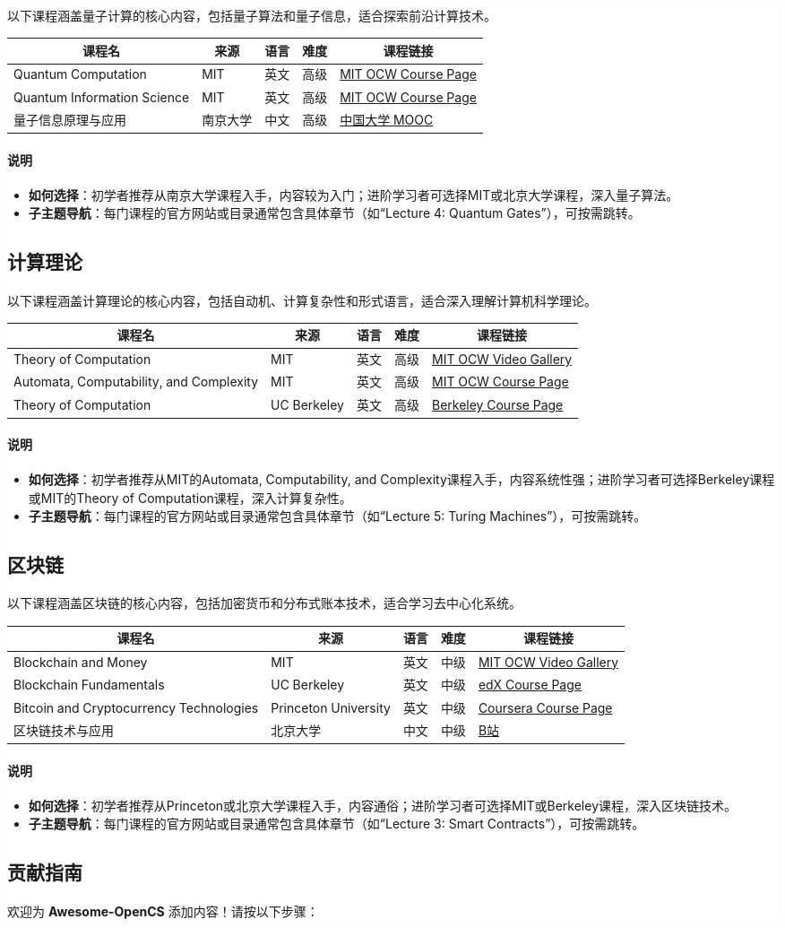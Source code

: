 以下课程涵盖量子计算的核心内容，包括量子算法和量子信息，适合探索前沿计算技术。

| 课程名 | 来源 | 语言 | 难度 | 课程链接 |
|--------|------|------|------|----------|
| Quantum Computation | MIT | 英文 | 高级 | [MIT OCW Course Page](https://ocw.mit.edu/courses/18-435j-quantum-computation-fall-2003/) |
| Quantum Information Science | MIT | 英文 | 高级 | [MIT OCW Course Page](https://ocw.mit.edu/courses/mas-865j-quantum-information-science-spring-2006/) |
| 量子信息原理与应用 | 南京大学 | 中文 | 高级 | [中国大学 MOOC](https://www.icourse163.org/course/NJU-1461811176?from=searchPage&outVendor=zw_mooc_pcssjg_) |

#### 说明
- **如何选择**：初学者推荐从南京大学课程入手，内容较为入门；进阶学习者可选择MIT或北京大学课程，深入量子算法。
- **子主题导航**：每门课程的官方网站或目录通常包含具体章节（如“Lecture 4: Quantum Gates”），可按需跳转。

## 计算理论

以下课程涵盖计算理论的核心内容，包括自动机、计算复杂性和形式语言，适合深入理解计算机科学理论。

| 课程名 | 来源 | 语言 | 难度 | 课程链接 |
|--------|------|------|------|----------|
| Theory of Computation | MIT | 英文 | 高级 | [MIT OCW Video Gallery](https://ocw.mit.edu/courses/18-404j-theory-of-computation-fall-2020/) |
| Automata, Computability, and Complexity | MIT | 英文 | 高级 | [MIT OCW Course Page](https://ocw.mit.edu/courses/6-045j-automata-computability-and-complexity-spring-2011/) |
| Theory of Computation | UC Berkeley | 英文 | 高级 | [Berkeley Course Page](https://www2.eecs.berkeley.edu/Courses/CS170/) |


#### 说明
- **如何选择**：初学者推荐从MIT的Automata, Computability, and Complexity课程入手，内容系统性强；进阶学习者可选择Berkeley课程或MIT的Theory of Computation课程，深入计算复杂性。
- **子主题导航**：每门课程的官方网站或目录通常包含具体章节（如“Lecture 5: Turing Machines”），可按需跳转。

## 区块链

以下课程涵盖区块链的核心内容，包括加密货币和分布式账本技术，适合学习去中心化系统。

| 课程名 | 来源 | 语言 | 难度 | 课程链接 |
|--------|------|------|------|----------|
| Blockchain and Money | MIT | 英文 | 中级 | [MIT OCW Video Gallery](https://ocw.mit.edu/courses/15-s12-blockchain-and-money-fall-2018/) |
| Blockchain Fundamentals | UC Berkeley | 英文 | 中级 | [edX Course Page](https://www.edx.org/certificates/professional-certificate/uc-berkeleyx-blockchain-fundamentals) |
| Bitcoin and Cryptocurrency Technologies | Princeton University | 英文 | 中级 | [Coursera Course Page](https://www.coursera.org/learn/cryptocurrency) |
| 区块链技术与应用 | 北京大学 | 中文 | 中级 | [B站](https://www.bilibili.com/video/BV1Vt411X7JF) |

#### 说明
- **如何选择**：初学者推荐从Princeton或北京大学课程入手，内容通俗；进阶学习者可选择MIT或Berkeley课程，深入区块链技术。
- **子主题导航**：每门课程的官方网站或目录通常包含具体章节（如“Lecture 3: Smart Contracts”），可按需跳转。

## 贡献指南

欢迎为 **Awesome-OpenCS** 添加内容！请按以下步骤：
